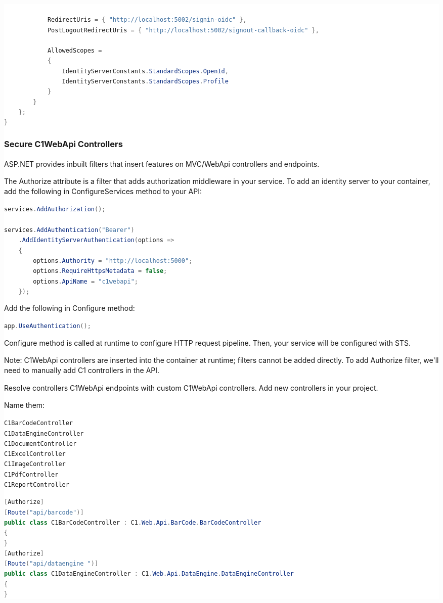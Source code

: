 ```cs

            RedirectUris = { "http://localhost:5002/signin-oidc" },
            PostLogoutRedirectUris = { "http://localhost:5002/signout-callback-oidc" },

            AllowedScopes =
            {
                IdentityServerConstants.StandardScopes.OpenId,
                IdentityServerConstants.StandardScopes.Profile
            }
        }
    };
}
```

### Secure C1WebApi Controllers
ASP.NET provides inbuilt filters that insert features on MVC/WebApi controllers and endpoints.

The Authorize attribute is a filter that adds authorization middleware in your service. To add an identity server to your container, add the following in ConfigureServices method to your API:

```cs
services.AddAuthorization();

services.AddAuthentication("Bearer")
    .AddIdentityServerAuthentication(options =>
    {
        options.Authority = "http://localhost:5000";
        options.RequireHttpsMetadata = false;
        options.ApiName = "c1webapi";
    });
```
Add the following in Configure method:
```cs
app.UseAuthentication();
```

Configure method is called at runtime to configure HTTP request pipeline. Then, your service will be configured with STS.

Note: C1WebApi controllers are inserted into the container at runtime; filters cannot be added directly. To add Authorize filter, we'll need to manually add C1 controllers in the API.

Resolve controllers C1WebApi endpoints with custom C1WebApi controllers. Add new controllers in your project.

Name them:

```
C1BarCodeController 
C1DataEngineController
C1DocumentController
C1ExcelController
C1ImageController
C1PdfController
C1ReportController
```
```cs
[Authorize]
[Route("api/barcode")]
public class C1BarCodeController : C1.Web.Api.BarCode.BarCodeController
{
}
[Authorize]
[Route("api/dataengine ")]
public class C1DataEngineController : C1.Web.Api.DataEngine.DataEngineController
{
}
```